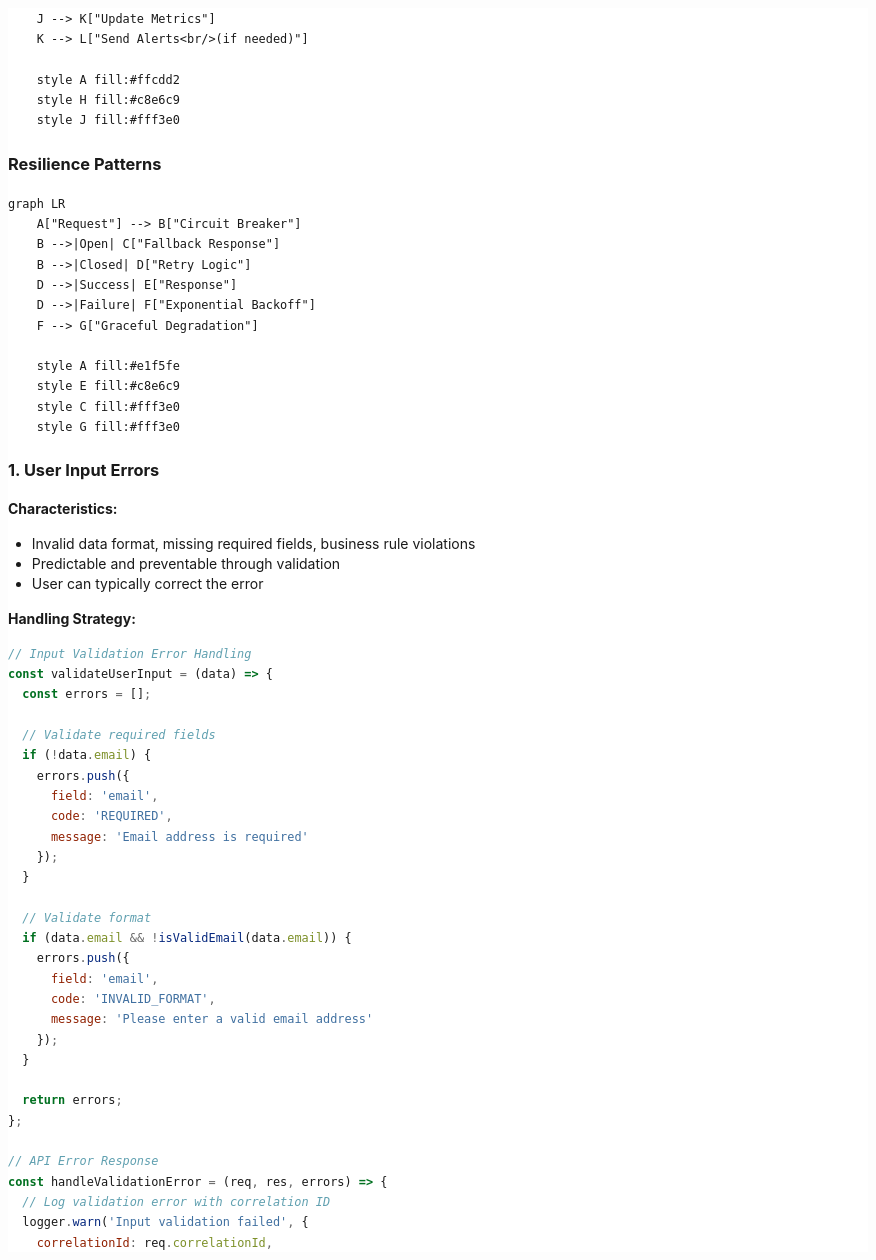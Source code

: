 ```mermaid
    J --> K["Update Metrics"]
    K --> L["Send Alerts<br/>(if needed)"]
    
    style A fill:#ffcdd2
    style H fill:#c8e6c9
    style J fill:#fff3e0
```

### Resilience Patterns

```mermaid
graph LR
    A["Request"] --> B["Circuit Breaker"]
    B -->|Open| C["Fallback Response"]
    B -->|Closed| D["Retry Logic"]
    D -->|Success| E["Response"]
    D -->|Failure| F["Exponential Backoff"]
    F --> G["Graceful Degradation"]
    
    style A fill:#e1f5fe
    style E fill:#c8e6c9
    style C fill:#fff3e0
    style G fill:#fff3e0
```

### 1. **User Input Errors**

**Characteristics:**
- Invalid data format, missing required fields, business rule violations
- Predictable and preventable through validation
- User can typically correct the error

**Handling Strategy:**
```javascript
// Input Validation Error Handling
const validateUserInput = (data) => {
  const errors = [];
  
  // Validate required fields
  if (!data.email) {
    errors.push({
      field: 'email',
      code: 'REQUIRED',
      message: 'Email address is required'
    });
  }
  
  // Validate format
  if (data.email && !isValidEmail(data.email)) {
    errors.push({
      field: 'email',
      code: 'INVALID_FORMAT',
      message: 'Please enter a valid email address'
    });
  }
  
  return errors;
};

// API Error Response
const handleValidationError = (req, res, errors) => {
  // Log validation error with correlation ID
  logger.warn('Input validation failed', {
    correlationId: req.correlationId,
```